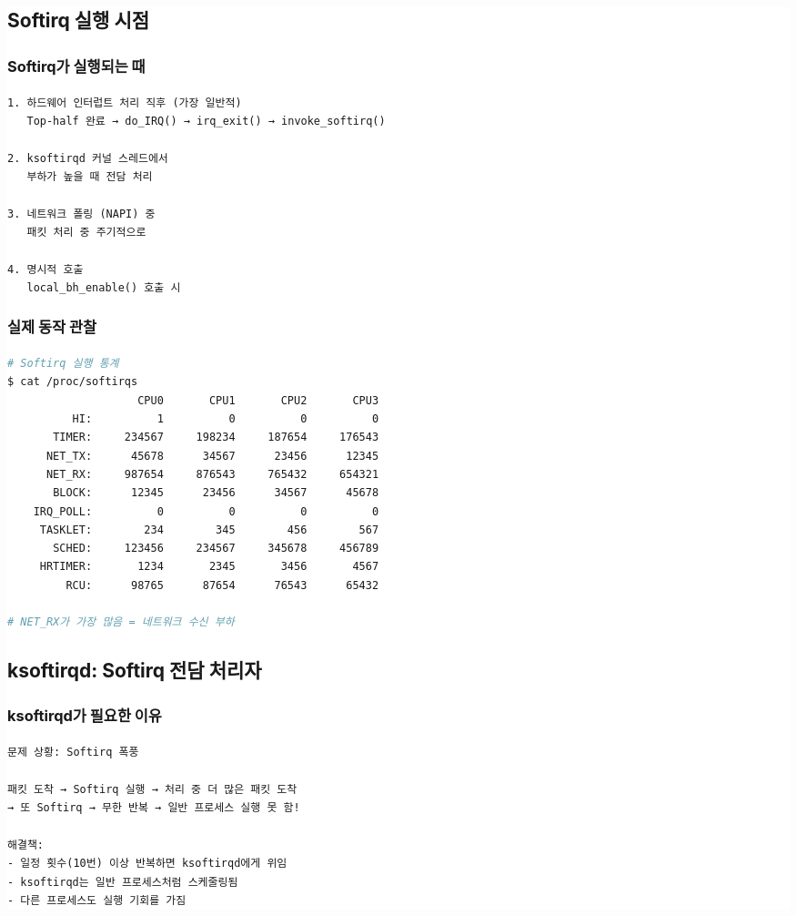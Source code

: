 
## Softirq 실행 시점

### Softirq가 실행되는 때

```
1. 하드웨어 인터럽트 처리 직후 (가장 일반적)
   Top-half 완료 → do_IRQ() → irq_exit() → invoke_softirq()

2. ksoftirqd 커널 스레드에서
   부하가 높을 때 전담 처리

3. 네트워크 폴링 (NAPI) 중
   패킷 처리 중 주기적으로

4. 명시적 호출
   local_bh_enable() 호출 시
```

### 실제 동작 관찰

```bash
# Softirq 실행 통계
$ cat /proc/softirqs
                    CPU0       CPU1       CPU2       CPU3
          HI:          1          0          0          0
       TIMER:     234567     198234     187654     176543
      NET_TX:      45678      34567      23456      12345
      NET_RX:     987654     876543     765432     654321
       BLOCK:      12345      23456      34567      45678
    IRQ_POLL:          0          0          0          0
     TASKLET:        234        345        456        567
       SCHED:     123456     234567     345678     456789
     HRTIMER:       1234       2345       3456       4567
         RCU:      98765      87654      76543      65432

# NET_RX가 가장 많음 = 네트워크 수신 부하
```

## ksoftirqd: Softirq 전담 처리자

### ksoftirqd가 필요한 이유

```
문제 상황: Softirq 폭풍

패킷 도착 → Softirq 실행 → 처리 중 더 많은 패킷 도착 
→ 또 Softirq → 무한 반복 → 일반 프로세스 실행 못 함!

해결책:
- 일정 횟수(10번) 이상 반복하면 ksoftirqd에게 위임
- ksoftirqd는 일반 프로세스처럼 스케줄링됨
- 다른 프로세스도 실행 기회를 가짐
```
